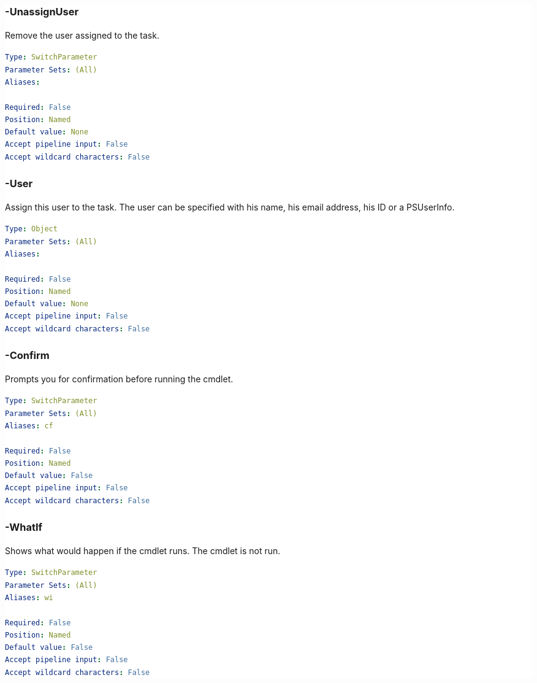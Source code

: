 ### -UnassignUser
Remove the user assigned to the task.

```yaml
Type: SwitchParameter
Parameter Sets: (All)
Aliases:

Required: False
Position: Named
Default value: None
Accept pipeline input: False
Accept wildcard characters: False
```

### -User
Assign this user to the task.
The user can be specified with his name, his email address, his ID or a PSUserInfo.

```yaml
Type: Object
Parameter Sets: (All)
Aliases:

Required: False
Position: Named
Default value: None
Accept pipeline input: False
Accept wildcard characters: False
```

### -Confirm
Prompts you for confirmation before running the cmdlet.

```yaml
Type: SwitchParameter
Parameter Sets: (All)
Aliases: cf

Required: False
Position: Named
Default value: False
Accept pipeline input: False
Accept wildcard characters: False
```

### -WhatIf
Shows what would happen if the cmdlet runs.
The cmdlet is not run.

```yaml
Type: SwitchParameter
Parameter Sets: (All)
Aliases: wi

Required: False
Position: Named
Default value: False
Accept pipeline input: False
Accept wildcard characters: False
```

